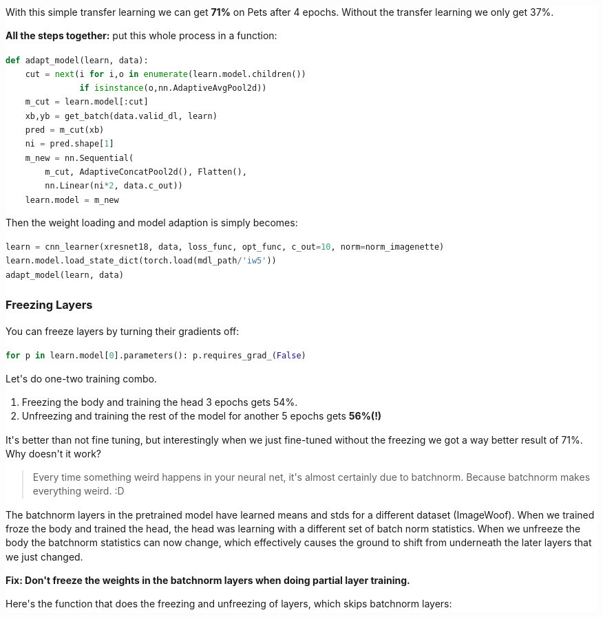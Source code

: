 

With this simple transfer learning we can get **71%** on Pets after 4 epochs. Without the transfer learning we only get 37%. 



**All the steps together:** put this whole process in a function:

```python
def adapt_model(learn, data):
    cut = next(i for i,o in enumerate(learn.model.children())
               if isinstance(o,nn.AdaptiveAvgPool2d))
    m_cut = learn.model[:cut]
    xb,yb = get_batch(data.valid_dl, learn)
    pred = m_cut(xb)
    ni = pred.shape[1]
    m_new = nn.Sequential(
        m_cut, AdaptiveConcatPool2d(), Flatten(),
        nn.Linear(ni*2, data.c_out))
    learn.model = m_new
```

Then the weight loading and model adaption is simply becomes:

```python
learn = cnn_learner(xresnet18, data, loss_func, opt_func, c_out=10, norm=norm_imagenette)
learn.model.load_state_dict(torch.load(mdl_path/'iw5'))
adapt_model(learn, data)
```



### Freezing Layers

You can freeze layers by turning their gradients off:

```python
for p in learn.model[0].parameters(): p.requires_grad_(False)
```

Let's do one-two training combo. 

1. Freezing the body and training the head 3 epochs gets 54%. 
2. Unfreezing and training the rest of the model for another 5 epochs gets **56%(!)** 

It's better than not fine tuning, but interestingly when we just fine-tuned without the freezing we got a way better result of 71%. Why doesn't it work?

> Every time something weird happens in your neural net, it's almost certainly due to batchnorm. Because batchnorm makes everything weird. :D

The batchnorm layers in the pretrained model have learned means and stds for a different dataset (ImageWoof). When we trained froze the body and trained the head, the head was learning with a different set of batch norm statistics. When we unfreeze the body the batchnorm statistics can now change, which effectively causes the ground to shift from underneath the later layers that we just changed. 

**Fix: Don't freeze the weights in the batchnorm layers when doing partial layer training.**

Here's the function that does the freezing and unfreezing of layers, which skips batchnorm layers:
